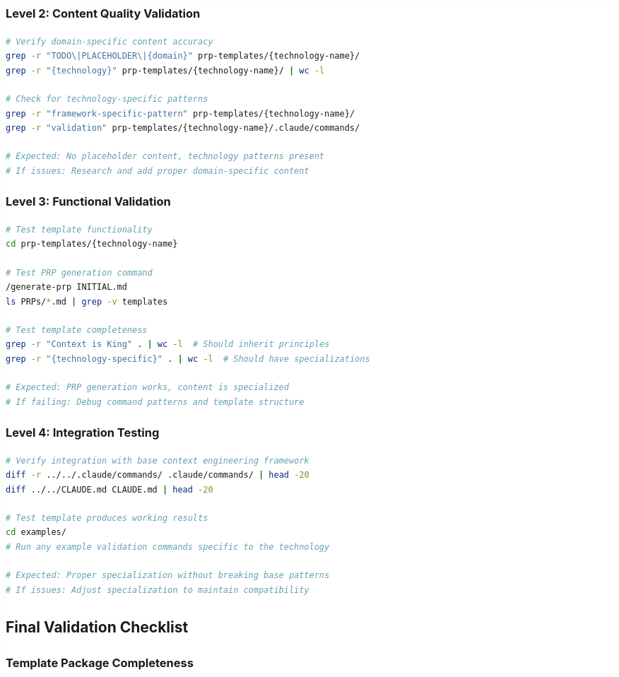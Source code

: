 ### Level 2: Content Quality Validation

```bash
# Verify domain-specific content accuracy
grep -r "TODO\|PLACEHOLDER\|{domain}" prp-templates/{technology-name}/
grep -r "{technology}" prp-templates/{technology-name}/ | wc -l

# Check for technology-specific patterns
grep -r "framework-specific-pattern" prp-templates/{technology-name}/
grep -r "validation" prp-templates/{technology-name}/.claude/commands/

# Expected: No placeholder content, technology patterns present
# If issues: Research and add proper domain-specific content
```

### Level 3: Functional Validation

```bash
# Test template functionality
cd prp-templates/{technology-name}

# Test PRP generation command
/generate-prp INITIAL.md
ls PRPs/*.md | grep -v templates

# Test template completeness
grep -r "Context is King" . | wc -l  # Should inherit principles
grep -r "{technology-specific}" . | wc -l  # Should have specializations

# Expected: PRP generation works, content is specialized
# If failing: Debug command patterns and template structure
```

### Level 4: Integration Testing

```bash
# Verify integration with base context engineering framework
diff -r ../../.claude/commands/ .claude/commands/ | head -20
diff ../../CLAUDE.md CLAUDE.md | head -20

# Test template produces working results
cd examples/
# Run any example validation commands specific to the technology

# Expected: Proper specialization without breaking base patterns
# If issues: Adjust specialization to maintain compatibility
```

## Final Validation Checklist

### Template Package Completeness
